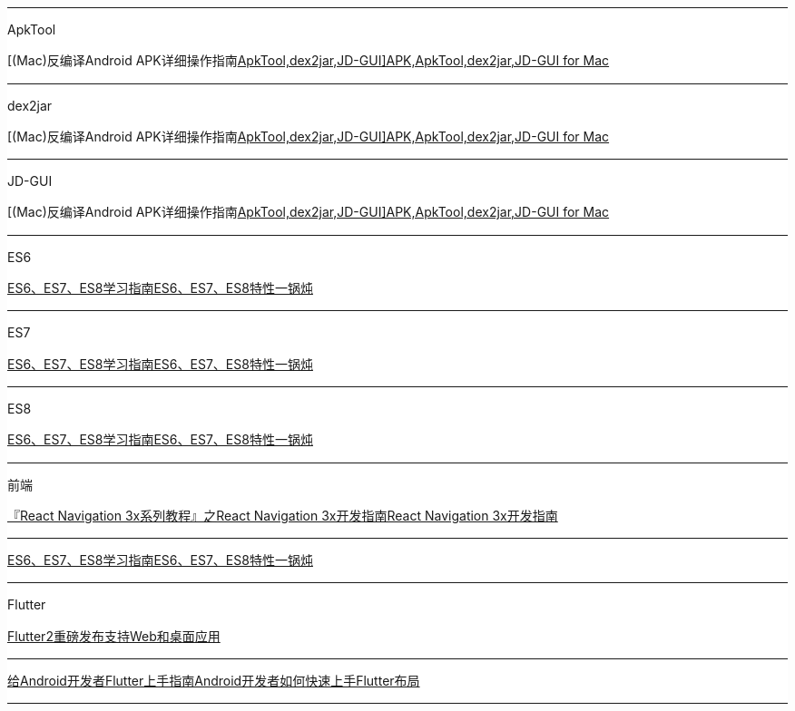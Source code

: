 ------

 ApkTool

[(Mac)反编译Android APK详细操作指南[ApkTool,dex2jar,JD-GUI\]APK,ApkTool,dex2jar,JD-GUI for Mac](https://www.devio.org/2018/05/08/Android-reverse-engineering-for-mac/)

------

 dex2jar

[(Mac)反编译Android APK详细操作指南[ApkTool,dex2jar,JD-GUI\]APK,ApkTool,dex2jar,JD-GUI for Mac](https://www.devio.org/2018/05/08/Android-reverse-engineering-for-mac/)

------

 JD-GUI

[(Mac)反编译Android APK详细操作指南[ApkTool,dex2jar,JD-GUI\]APK,ApkTool,dex2jar,JD-GUI for Mac](https://www.devio.org/2018/05/08/Android-reverse-engineering-for-mac/)

------

 ES6

[ES6、ES7、ES8学习指南ES6、ES7、ES8特性一锅炖](https://www.devio.org/2018/09/09/ES6-ES7-ES8-Feature/)

------

 ES7

[ES6、ES7、ES8学习指南ES6、ES7、ES8特性一锅炖](https://www.devio.org/2018/09/09/ES6-ES7-ES8-Feature/)

------

 ES8

[ES6、ES7、ES8学习指南ES6、ES7、ES8特性一锅炖](https://www.devio.org/2018/09/09/ES6-ES7-ES8-Feature/)

------

 前端

[『React Navigation 3x系列教程』之React Navigation 3x开发指南React Navigation 3x开发指南](https://www.devio.org/2018/12/15/react-navigation3x/)

------

[ES6、ES7、ES8学习指南ES6、ES7、ES8特性一锅炖](https://www.devio.org/2018/09/09/ES6-ES7-ES8-Feature/)

------

 Flutter

[Flutter2重磅发布支持Web和桌面应用](https://www.devio.org/2021/03/04/Flutter2.0/)

------

[给Android开发者Flutter上手指南Android开发者如何快速上手Flutter布局](https://www.devio.org/2021/02/27/Flutter-layout-for-android-dev/)

------
